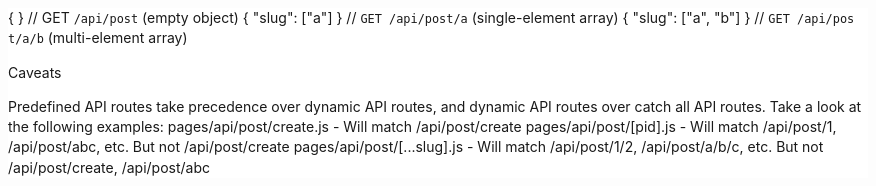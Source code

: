 { } // GET `/api/post` (empty object)
{ "slug": ["a"] } // `GET /api/post/a` (single-element array)
{ "slug": ["a", "b"] } // `GET /api/post/a/b` (multi-element array)

Caveats

Predefined API routes take precedence over dynamic API routes, and dynamic API routes over catch all API routes. Take a look at the following examples:
pages/api/post/create.js - Will match /api/post/create
pages/api/post/[pid].js - Will match /api/post/1, /api/post/abc, etc. But not /api/post/create
pages/api/post/[...slug].js - Will match /api/post/1/2, /api/post/a/b/c, etc. But not /api/post/create, /api/post/abc
